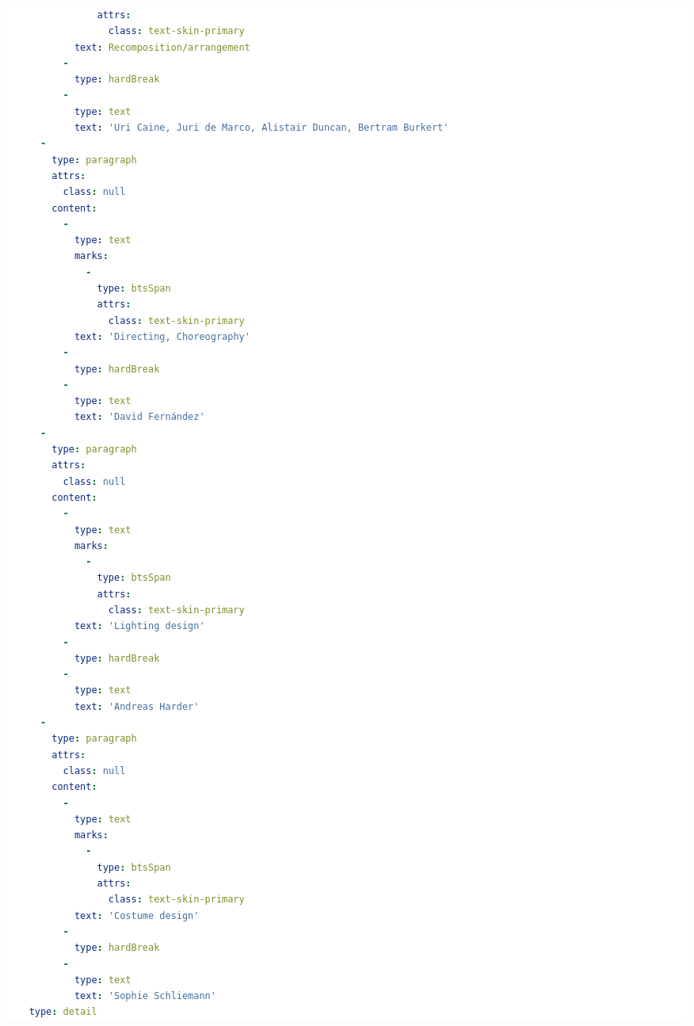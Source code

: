 ```yaml
                attrs:
                  class: text-skin-primary
            text: Recomposition/arrangement
          -
            type: hardBreak
          -
            type: text
            text: 'Uri Caine, Juri de Marco, Alistair Duncan, Bertram Burkert'
      -
        type: paragraph
        attrs:
          class: null
        content:
          -
            type: text
            marks:
              -
                type: btsSpan
                attrs:
                  class: text-skin-primary
            text: 'Directing, Choreography'
          -
            type: hardBreak
          -
            type: text
            text: 'David Fernández'
      -
        type: paragraph
        attrs:
          class: null
        content:
          -
            type: text
            marks:
              -
                type: btsSpan
                attrs:
                  class: text-skin-primary
            text: 'Lighting design'
          -
            type: hardBreak
          -
            type: text
            text: 'Andreas Harder'
      -
        type: paragraph
        attrs:
          class: null
        content:
          -
            type: text
            marks:
              -
                type: btsSpan
                attrs:
                  class: text-skin-primary
            text: 'Costume design'
          -
            type: hardBreak
          -
            type: text
            text: 'Sophie Schliemann'
    type: detail
```